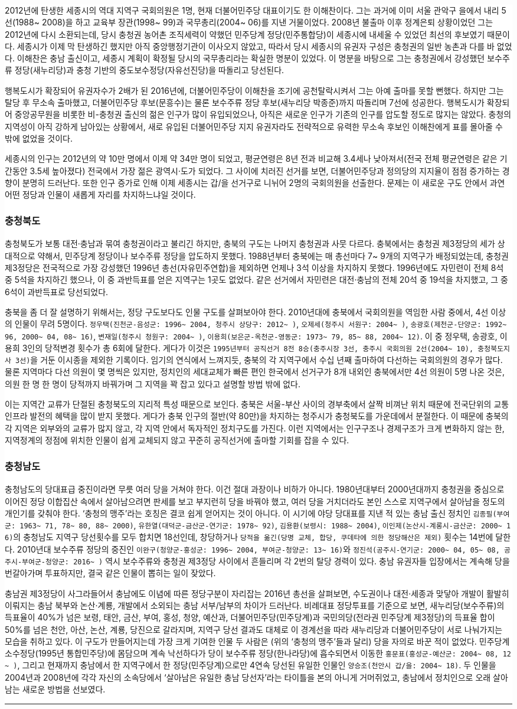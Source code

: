 2012년에 탄생한 세종시의 역대 지역구 국회의원은 1명, 현재 더불어민주당 대표이기도 한 이해찬이다. 그는 과거에 이미 서울 관악구 을에서 내리 5선(1988~ 2008)을 하고 교육부 장관(1998~ 99)과 국무총리(2004~ 06)를 지낸 거물이었다. 2008년 불출마 이후 정계은퇴 상황이었던 그는 2012년에 다시 소환되는데, 당시 충청권 농어촌 조직세력이 약했던 민주당계 정당(민주통합당)이 세종시에 내세울 수 있었던 최선의 후보였기 때문이다. 세종시가 이제 막 탄생하긴 했지만 아직 중앙행정기관이 이사오지 않았고, 따라서 당시 세종시의 유권자 구성은 충청권의 일반 농촌과 다를 바 없었다. 이해찬은 충남 출신이고, 세종시 계획이 확정될 당시의 국무총리라는 확실한 명분이 있었다. 이 명분을 바탕으로 그는 충청권에서 강성했던 보수주류 정당(새누리당)과 충청 기반의 중도보수정당(자유선진당)을 따돌리고 당선된다. 

행복도시가 확장되어 유권자수가 2배가 된 2016년에, 더불어민주당이 이해찬을 조기에 공천탈락시켜서 그는 아예 출마를 못할 뻔했다. 하지만 그는 탈당 후 무소속 출마했고, 더불어민주당 후보(문흥수)는 물론 보수주류 정당 후보(새누리당 박종준)까지 따돌리며 7선에 성공한다. 행복도시가 확장되어 중앙공무원을 비롯한 비-충청권 출신의 젊은 인구가 많이 유입되었으나, 아직은 새로운 인구가 기존의 인구를 압도할 정도로 많지는 않았다. 충청의 지역성이 아직 강하게 남아있는 상황에서, 새로 유입된 더불어민주당 지지 유권자라도 전략적으로 유력한 무소속 후보인 이해찬에게 표를 몰아줄 수 밖에 없었을 것이다. 

세종시의 인구는 2012년의 약 10만 명에서 이제 약 34만 명이 되었고, 평균연령은 8년 전과 비교해 3.4세나 낮아져서(전국 전체 평균연령은 같은 기간동안 3.5세 높아졌다) 전국에서 가장 젊은 광역시·도가 되었다. 그 사이에 치러진 선거를 보면, 더불어민주당과 정의당의 지지율이 점점 증가하는 경향이 분명히 드러난다. 또한 인구 증가로 인해 이제 세종시는 갑/을 선거구로 니뉘어 2명의 국회의원을 선출한다. 문제는 이 새로운 구도 안에서 과연 어떤 정당과 인물이 새롭게 자리를 차지하느냐일 것이다.

### 충청북도
충청북도가 보통 대전·충남과 묶여 충청권이라고 불리긴 하지만, 충북의 구도는 나머지 충청권과 사뭇 다르다. 충북에서는 충청권 제3정당의 세가 상대적으로 약해서, 민주당계 정당이나 보수주류 정당을 압도하지 못했다. 1988년부터 충북에는 매 총선마다 7~ 9개의 지역구가 배정되었는데, 충청권 제3정당은 전국적으로 가장 강성했던 1996년 총선(자유민주연합)을 제외하면 언제나 3석 이상을 차지하지 못했다. 1996년에도 자민련이 전체 8석 중 5석을 차지하긴 했으나, 이 중 과반득표를 얻은 지역구는 1곳도 없었다. 같은 선거에서 자민련은 대전·충남의 전체 20석 중 19석을 차지했고, 그 중 6석이 과반득표로 당선되었다. 

충북을 좀 더 잘 설명하기 위해서는, 정당 구도보다도 인물 구도를 살펴보아야 한다. 2010년대에 충북에서 국회의원을 역임한 사람 중에서, 4선 이상의 인물이 무려 5명이다. `정우택(진천군-음성군: 1996~ 2004, 청주시 상당구: 2012~ )`, `오제세(청주시 서원구: 2004~ )`, `송광호(제천군-단양군: 1992~ 96, 2000~ 04, 08~ 16)`, `변재일(청주시 청원구: 2004~ )`, `이용희(보은군-옥천군-영동군: 1973~ 79, 85~ 88, 2004~ 12)`. 이 중 정우택, 송광호, 이용희 3인의 당적변경 횟수가 총 6회에 달한다. 게다가 이것은 `1995년부터 공직선거 8전 8승(충주시장 3선, 충주시 국회의원 2선(2004~ 10), 충청북도지사 3선)`을 거둔 이시종을 제외한 기록이다. 임기의 연식에서 느껴지듯, 충북의 각 지역구에서 수십 년째 출마하여 다선하는 국회의원의 경우가 많다. 물론 지역마다 다선 의원이 몇 명씩은 있지만, 정치인의 세대교체가 빠른 편인 한국에서 선거구가 8개 내외인 충북에서만 4선 의원이 5명 나온 것은, 의원 한 명 한 명이 당적까지 바꿔가며 그 지역을 꽉 잡고 있다고 설명할 방법 밖에 없다. 

이는 지역간 교류가 단절된 충청북도의 지리적 특성 때문으로 보인다. 충북은 서울-부산 사이의 경부축에서 살짝 비껴난 위치 때문에 전국단위의 교통 인프라 발전의 혜택을 많이 받지 못했다. 게다가 충북 인구의 절반(약 80만)을 차지하는 청주시가 충청북도를 가운데에서 분절한다. 이 때문에 충북의 각 지역은 외부와의 교류가 많지 않고, 각 지역 안에서 독자적인 정치구도를 가진다. 이런 지역에서는 인구구조나 경제구조가 크게 변화하지 않는 한, 지역정계의 정점에 위치한 인물이 쉽게 교체되지 않고 꾸준히 공직선거에 출마할 기회를 잡을 수 있다.

### 충청남도 
충청남도의 당대표급 중진이라면 무릇 여러 당을 거쳐야 한다. 이건 절대 과장이나 비하가 아니다. 1980년대부터 2000년대까지 충청권을 중심으로 이어진 정당 이합집산 속에서 살아남으려면 판세를 보고 부지런히 당을 바꿔야 했고, 여러 당을 거치더라도 본인 스스로 지역구에서 살아남을 정도의 개인기를 갖춰야 한다. ‘충청의 맹주’라는 호칭은 결코 쉽게 얻어지는 것이 아니다. 이 시기에 야당 당대표를 지낸 적 있는 충남 출신 정치인 `김종필(부여군: 1963~ 71, 78~ 80, 88~ 2000)`, `유한열(대덕군-금산군-연기군: 1978~ 92)`, `김용환(보령시: 1988~ 2004)`, `이인제(논산시-계롱시-금산군: 2000~ 16)`의 충청남도 지역구 당선횟수를 모두 합치면 18선인데, 창당하거나 `당적을 옮긴(당명 교체, 합당, 쿠데타에 의한 정당해산은 제외)` 횟수는 14번에 달한다. 2010년대 보수주류 정당의 중진인 `이완구(청양군-홍성군: 1996~ 2004, 부여군-청양군: 13~ 16)`와 `정진석(공주시-연기군: 2000~ 04, 05~ 08, 공주시-부여군-청양군: 2016~ )` 역시 보수주류와 충청권 제3정당 사이에서 흔들리며 각 2번의 탈당 경력이 있다. 충남 유권자들 입장에서는 계속해 당을 번갈아가며 투표하지만, 결국 같은 인물이 뽑히는 일이 잦았다.

충남권 제3정당이 사그라들어서 충남에도 이념에 따른 정당구분이 자리잡는 2016년 총선을 살펴보면, 수도권이나 대전·세종과 맞닿아 개발이 활발히 이뤄지는 충남 북부와 논산·계룡, 개발에서 소외되는 충남 서부/남부의 차이가 드러난다. 비례대표 정당투표를 기준으로 보면, 새누리당(보수주류)의 득표율이 40%가 넘은 보령, 태안, 금산, 부여, 홍성, 청양, 예산과, 더불어민주당(민주당계)과 국민의당(전라권 민주당계 제3정당)의 득표율 합이 50%를 넘은 천안, 아산, 논산, 계룡, 당진으로 갈라지며, 지역구 당선 결과도 대체로 이 경계선을 따라 새누리당과 더불어민주당이 서로 나눠가지는 모습을 취하고 있다. 이 구도가 만들어지는데 가장 크게 기여한 인물 두 사람은 (위의 ‘충청의 맹주’들과 달리) 당을 자의로 바꾼 적이 없었다. 민주당계 소수정당(1995년 통합민주당)에 몸담으며 계속 낙선하다가 당이 보수주류 정당(한나라당)에 흡수되면서 이동한 `홍문표(홍성군-예산군: 2004~ 08, 12~ )`, 그리고 현재까지 충남에서 한 지역구에서 한 정당(민주당계)으로만 4연속 당선된 유일한 인물인 `양승조(천안시 갑/을: 2004~ 18)`. 두 인물을 2004년과 2008년에 각각 자신의 소속당에서 ‘살아남은 유일한 충남 당선자’라는 타이틀을 본의 아니게 거머쥐었고, 충남에서 정치인으로 오래 살아남는 새로운 방법을 선보였다. 


- - -

